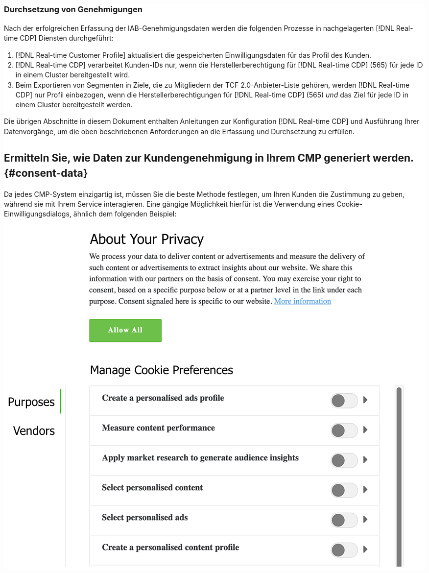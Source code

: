 ### Durchsetzung von Genehmigungen

Nach der erfolgreichen Erfassung der IAB-Genehmigungsdaten werden die folgenden Prozesse in nachgelagerten [!DNL Real-time CDP] Diensten durchgeführt:

1. [!DNL Real-time Customer Profile] aktualisiert die gespeicherten Einwilligungsdaten für das Profil des Kunden.
1. [!DNL Real-time CDP] verarbeitet Kunden-IDs nur, wenn die Herstellerberechtigung für [!DNL Real-time CDP] (565) für jede ID in einem Cluster bereitgestellt wird.
1. Beim Exportieren von Segmenten in Ziele, die zu Mitgliedern der TCF 2.0-Anbieter-Liste gehören, werden [!DNL Real-time CDP] nur Profil einbezogen, wenn die Herstellerberechtigungen für [!DNL Real-time CDP] (565) *und* das Ziel für jede ID in einem Cluster bereitgestellt werden.

Die übrigen Abschnitte in diesem Dokument enthalten Anleitungen zur Konfiguration [!DNL Real-time CDP] und Ausführung Ihrer Datenvorgänge, um die oben beschriebenen Anforderungen an die Erfassung und Durchsetzung zu erfüllen.

## Ermitteln Sie, wie Daten zur Kundengenehmigung in Ihrem CMP generiert werden. {#consent-data}

Da jedes CMP-System einzigartig ist, müssen Sie die beste Methode festlegen, um Ihren Kunden die Zustimmung zu geben, während sie mit Ihrem Service interagieren. Eine gängige Möglichkeit hierfür ist die Verwendung eines Cookie-Einwilligungsdialogs, ähnlich dem folgenden Beispiel:

![](../assets/iab/cmp-dialog.png)

